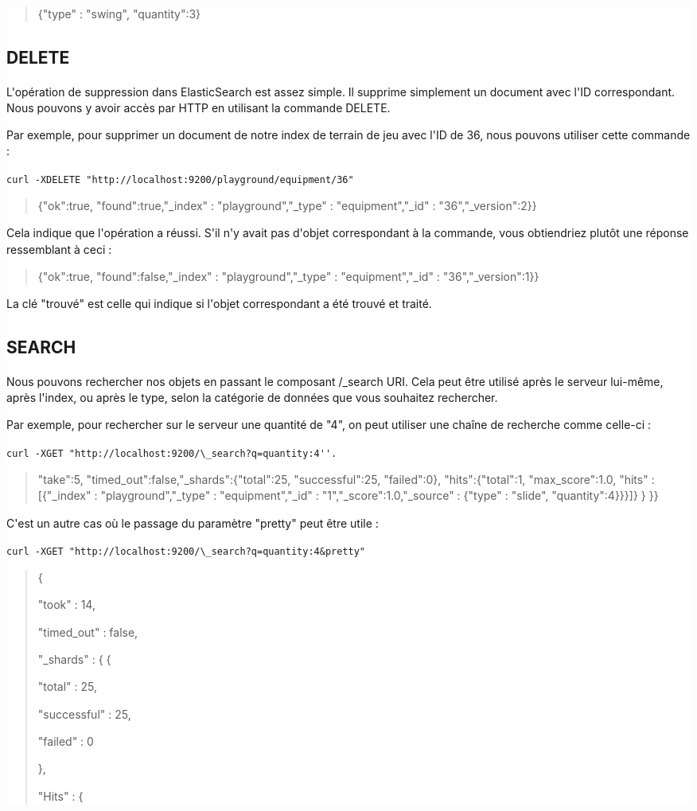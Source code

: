 > {"type" : "swing", "quantity":3}
>

## DELETE

L'opération de suppression dans ElasticSearch est assez simple. Il supprime simplement un document avec l'ID correspondant. Nous pouvons y avoir accès par HTTP en utilisant la commande DELETE.

Par exemple, pour supprimer un document de notre index de terrain de jeu avec l'ID de 36, nous pouvons utiliser cette commande :

```
curl -XDELETE "http://localhost:9200/playground/equipment/36"
```

> {"ok":true, "found":true,"\_index" : "playground","\_type" : "equipment","\_id" : "36","\_version":2}}
>

Cela indique que l'opération a réussi. S'il n'y avait pas d'objet correspondant à la commande, vous obtiendriez plutôt une réponse ressemblant à ceci :

> {"ok":true, "found":false,"\_index" : "playground","\_type" : "equipment","\_id" : "36","\_version":1}}
>

La clé "trouvé" est celle qui indique si l'objet correspondant a été trouvé et traité.

## SEARCH

Nous pouvons rechercher nos objets en passant le composant /\_search URI. Cela peut être utilisé après le serveur lui-même, après l'index, ou après le type, selon la catégorie de données que vous souhaitez rechercher.

Par exemple, pour rechercher sur le serveur une quantité de "4", on peut utiliser une chaîne de recherche comme celle-ci :

```
curl -XGET "http://localhost:9200/\_search?q=quantity:4''.
```

> "take":5, "timed\_out":false,"\_shards":{"total":25, "successful":25, "failed":0}, "hits":{"total":1, "max\_score":1.0, "hits" :\[{"\_index" : "playground","\_type" : "equipment","\_id" : "1","\_score":1.0,"\_source" : {"type" : "slide", "quantity":4}}}\]} } }}
>

C'est un autre cas où le passage du paramètre "pretty" peut être utile :

```
curl -XGET "http://localhost:9200/\_search?q=quantity:4&pretty"
```

> {
>
> "took" : 14,
>
> "timed\_out" : false,
>
> "\_shards" : { {
>
> "total" : 25,
>
> "successful" : 25,
>
> "failed" : 0
>
> },
>
> "Hits" : {
>
